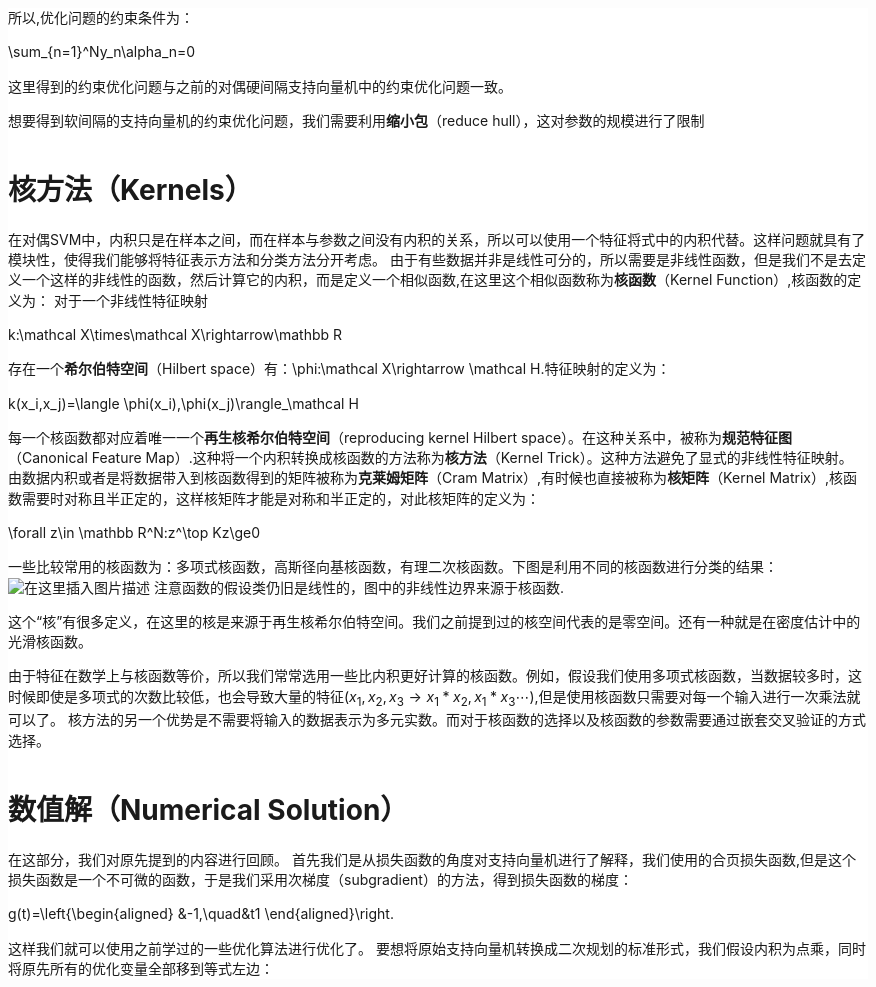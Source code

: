 所以,优化问题的约束条件为：

\sum_{n=1}^Ny_n\alpha_n=0

这里得到的约束优化问题与之前的对偶硬间隔支持向量机中的约束优化问题一致。

> 

想要得到软间隔的支持向量机的约束优化问题，我们需要利用**缩小包**（reduce hull），这对参数的规模进行了限制

# [](#%E6%A0%B8%E6%96%B9%E6%B3%95%EF%BC%88Kernels%EF%BC%89)核方法（Kernels）

在对偶SVM中，内积只是在样本之间，而在样本与参数之间没有内积的关系，所以可以使用一个特征将式中的内积代替。这样问题就具有了模块性，使得我们能够将特征表示方法和分类方法分开考虑。
由于有些数据并非是线性可分的，所以需要是非线性函数，但是我们不是去定义一个这样的非线性的函数，然后计算它的内积，而是定义一个相似函数,在这里这个相似函数称为**核函数**（Kernel Function）,核函数的定义为：
对于一个非线性特征映射

k:\mathcal X\times\mathcal X\rightarrow\mathbb R

存在一个**希尔伯特空间**（Hilbert space）有：\phi:\mathcal X\rightarrow \mathcal H.特征映射的定义为：

k(x_i,x_j)=\langle \phi(x_i),\phi(x_j)\rangle_\mathcal H

每一个核函数都对应着唯一一个**再生核希尔伯特空间**（reproducing kernel Hilbert space）。在这种关系中，被称为**规范特征图**（Canonical Feature Map）.这种将一个内积转换成核函数的方法称为**核方法**（Kernel Trick）。这种方法避免了显式的非线性特征映射。
由数据内积或者是将数据带入到核函数得到的矩阵被称为**克莱姆矩阵**（Cram Matrix）,有时候也直接被称为**核矩阵**（Kernel Matrix）,核函数需要时对称且半正定的，这样核矩阵才能是对称和半正定的，对此核矩阵的定义为：

\forall z\in \mathbb R^N:z^\top Kz\ge0

一些比较常用的核函数为：多项式核函数，高斯径向基核函数，有理二次核函数。下图是利用不同的核函数进行分类的结果：
![在这里插入图片描述](https://img-blog.csdnimg.cn/51546caf200e49b59e74ea817a13e844.png?x-oss-process=image,type_ZmFuZ3poZW5naGVpdGk,shadow_10,text_aHR0cHM6Ly9ibG9nLmNzZG4ubmV0L3dlaXhpbl80NTMxNTY1Ng==,size_16,color_FFFFFF,t_70)
注意函数的假设类仍旧是线性的，图中的非线性边界来源于核函数.

> 

这个“核”有很多定义，在这里的核是来源于再生核希尔伯特空间。我们之前提到过的核空间代表的是零空间。还有一种就是在密度估计中的光滑核函数。

由于特征在数学上与核函数等价，所以我们常常选用一些比内积更好计算的核函数。例如，假设我们使用多项式核函数，当数据较多时，这时候即使是多项式的次数比较低，也会导致大量的特征($x_1,x_2,x_3 \rightarrow x_1*x_2, x_1*x_3\cdots$),但是使用核函数只需要对每一个输入进行一次乘法就可以了。
核方法的另一个优势是不需要将输入的数据表示为多元实数。而对于核函数的选择以及核函数的参数需要通过嵌套交叉验证的方式选择。

# [](#%E6%95%B0%E5%80%BC%E8%A7%A3%EF%BC%88Numerical-Solution%EF%BC%89)数值解（Numerical Solution）

在这部分，我们对原先提到的内容进行回顾。
首先我们是从损失函数的角度对支持向量机进行了解释，我们使用的合页损失函数,但是这个损失函数是一个不可微的函数，于是我们采用次梯度（subgradient）的方法，得到损失函数的梯度：

g(t)=\left\{\begin{aligned}
&-1,\quad&t1 
\end{aligned}\right.

这样我们就可以使用之前学过的一些优化算法进行优化了。
要想将原始支持向量机转换成二次规划的标准形式，我们假设内积为点乘，同时将原先所有的优化变量全部移到等式左边：
